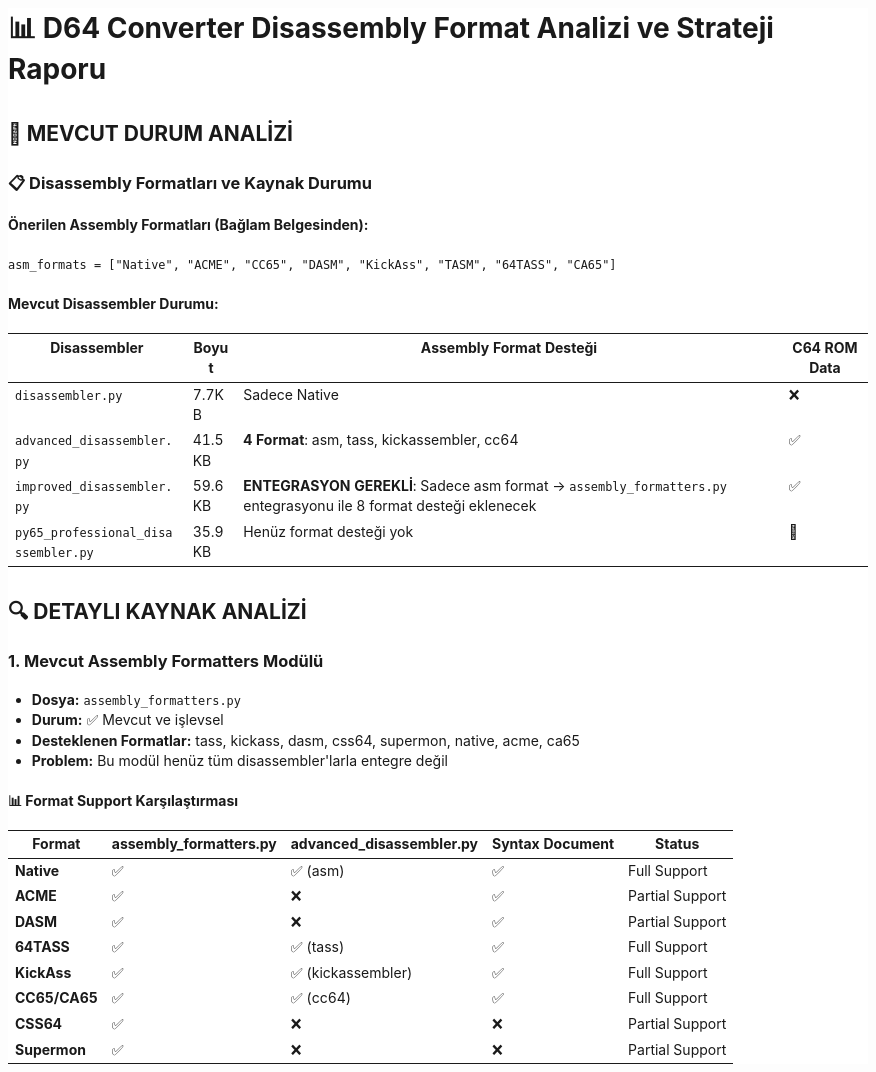 # 📊 D64 Converter Disassembly Format Analizi ve Strateji Raporu

## 🎯 MEVCUT DURUM ANALİZİ

### 📋 Disassembly Formatları ve Kaynak Durumu

#### **Önerilen Assembly Formatları (Bağlam Belgesinden):**
```
asm_formats = ["Native", "ACME", "CC65", "DASM", "KickAss", "TASM", "64TASS", "CA65"]
```

#### **Mevcut Disassembler Durumu:**

| Disassembler | Boyut | Assembly Format Desteği | C64 ROM Data |
|-------------|-------|------------------------|--------------|
| `disassembler.py` | 7.7KB | Sadece Native | ❌ |
| `advanced_disassembler.py` | 41.5KB | **4 Format**: asm, tass, kickassembler, cc64 | ✅ |
| `improved_disassembler.py` | 59.6KB | **ENTEGRASYON GEREKLİ**: Sadece asm format → `assembly_formatters.py` entegrasyonu ile 8 format desteği eklenecek | ✅ |
| `py65_professional_disassembler.py` | 35.9KB | Henüz format desteği yok | 🔧 |

## 🔍 DETAYLI KAYNAK ANALİZİ

### **1. Mevcut Assembly Formatters Modülü**
- **Dosya:** `assembly_formatters.py`
- **Durum:** ✅ Mevcut ve işlevsel
- **Desteklenen Formatlar:** tass, kickass, dasm, css64, supermon, native, acme, ca65
- **Problem:** Bu modül henüz tüm disassembler'larla entegre değil

#### **📊 Format Support Karşılaştırması**

| Format | assembly_formatters.py | advanced_disassembler.py | Syntax Document | Status |
|--------|----------------------|--------------------------|-----------------|---------|
| **Native** | ✅ | ✅ (asm) | ✅ | Full Support |
| **ACME** | ✅ | ❌ | ✅ | Partial Support |
| **DASM** | ✅ | ❌ | ✅ | Partial Support |
| **64TASS** | ✅ | ✅ (tass) | ✅ | Full Support |
| **KickAss** | ✅ | ✅ (kickassembler) | ✅ | Full Support |
| **CC65/CA65** | ✅ | ✅ (cc64) | ✅ | Full Support |
| **CSS64** | ✅ | ❌ | ❌ | Partial Support |
| **Supermon** | ✅ | ❌ | ❌ | Partial Support |
